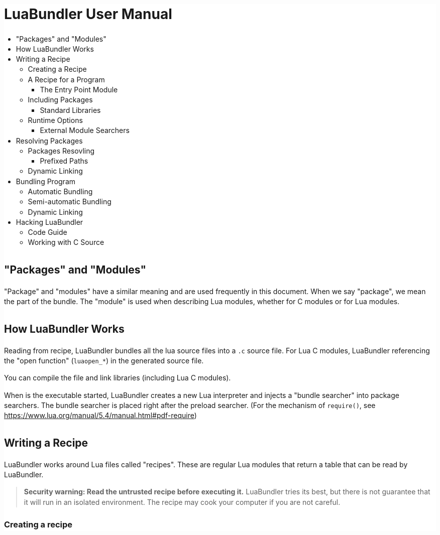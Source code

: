 # LuaBundler User Manual

- "Packages" and "Modules"
- How LuaBundler Works
- Writing a Recipe
  - Creating a Recipe
  - A Recipe for a Program
    - The Entry Point Module
  - Including Packages
    - Standard Libraries
  - Runtime Options
    - External Module Searchers
- Resolving Packages
  - Packages Resovling
    - Prefixed Paths
  - Dynamic Linking
- Bundling Program
  - Automatic Bundling
  - Semi-automatic Bundling
  - Dynamic Linking
- Hacking LuaBundler
  - Code Guide
  - Working with C Source

## "Packages" and "Modules"

"Package" and "modules" have a similar meaning and are used frequently in this document. When we say "package", we mean the part of the bundle. The "module" is used when describing Lua modules, whether for C modules or for Lua modules.

## How LuaBundler Works

Reading from recipe, LuaBundler bundles all the lua source files into a `.c` source file. For Lua C modules, LuaBundler referencing the "open function" (`luaopen_*`) in the generated source file.

You can compile the file and link libraries (including Lua C modules).

When is the executable started, LuaBundler creates a new Lua interpreter and injects a "bundle searcher" into package searchers. The bundle searcher is placed right after the preload searcher. (For the mechanism of `require()`, see https://www.lua.org/manual/5.4/manual.html#pdf-require)

## Writing a Recipe

LuaBundler works around Lua files called "recipes". These are regular Lua modules that return a table that can be read by LuaBundler.

> **Security warning: Read the untrusted recipe before executing it.** LuaBundler tries its best, but there is not guarantee that it will run in an isolated environment. The recipe may cook your computer if you are not careful.

### Creating a recipe
